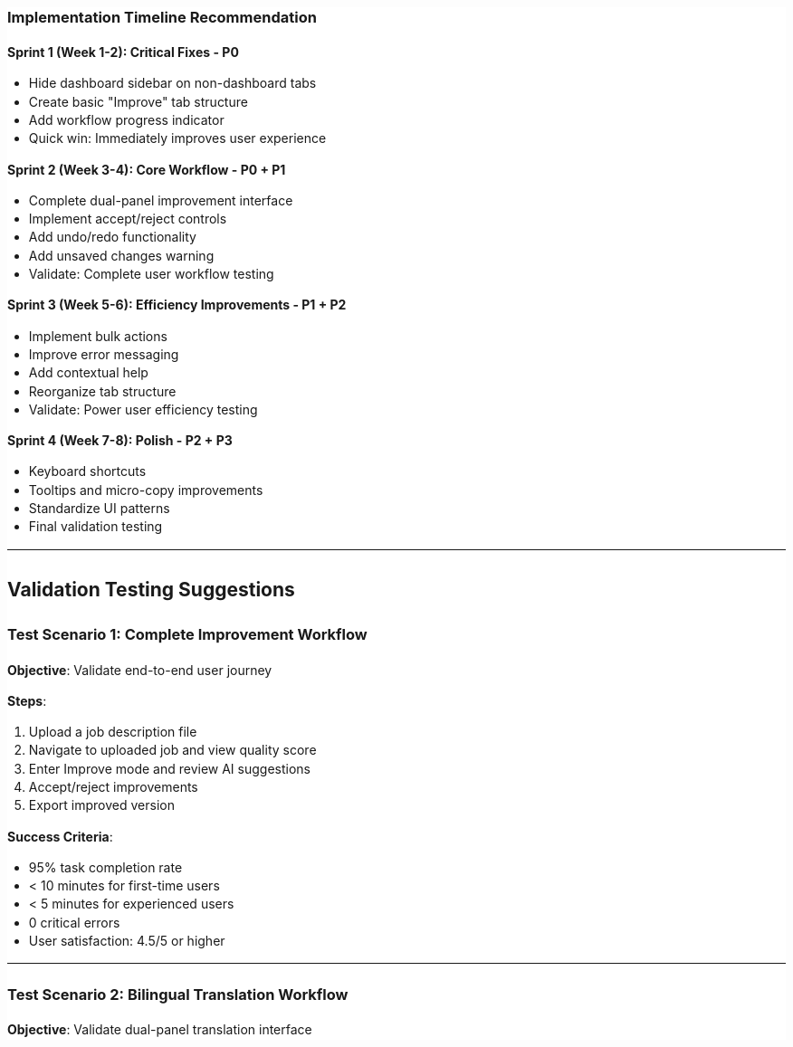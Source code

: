 ### Implementation Timeline Recommendation

**Sprint 1 (Week 1-2): Critical Fixes - P0**
- Hide dashboard sidebar on non-dashboard tabs
- Create basic "Improve" tab structure
- Add workflow progress indicator
- Quick win: Immediately improves user experience

**Sprint 2 (Week 3-4): Core Workflow - P0 + P1**
- Complete dual-panel improvement interface
- Implement accept/reject controls
- Add undo/redo functionality
- Add unsaved changes warning
- Validate: Complete user workflow testing

**Sprint 3 (Week 5-6): Efficiency Improvements - P1 + P2**
- Implement bulk actions
- Improve error messaging
- Add contextual help
- Reorganize tab structure
- Validate: Power user efficiency testing

**Sprint 4 (Week 7-8): Polish - P2 + P3**
- Keyboard shortcuts
- Tooltips and micro-copy improvements
- Standardize UI patterns
- Final validation testing

---

## Validation Testing Suggestions

### Test Scenario 1: Complete Improvement Workflow
**Objective**: Validate end-to-end user journey

**Steps**:
1. Upload a job description file
2. Navigate to uploaded job and view quality score
3. Enter Improve mode and review AI suggestions
4. Accept/reject improvements
5. Export improved version

**Success Criteria**:
- 95% task completion rate
- < 10 minutes for first-time users
- < 5 minutes for experienced users
- 0 critical errors
- User satisfaction: 4.5/5 or higher

---

### Test Scenario 2: Bilingual Translation Workflow
**Objective**: Validate dual-panel translation interface
